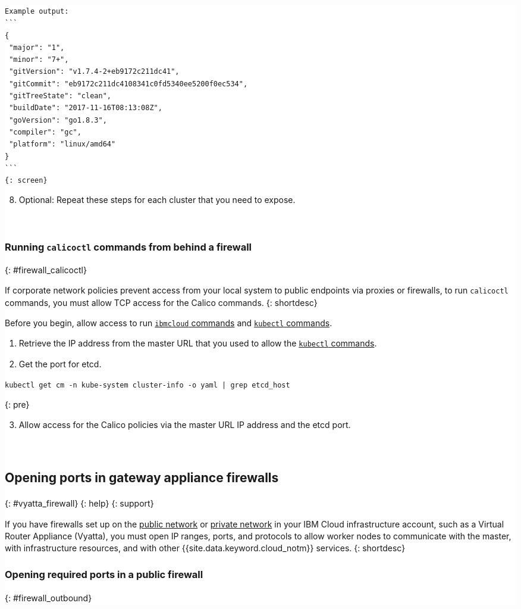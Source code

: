     Example output:
    ```
    {
     "major": "1",
     "minor": "7+",
     "gitVersion": "v1.7.4-2+eb9172c211dc41",
     "gitCommit": "eb9172c211dc4108341c0fd5340ee5200f0ec534",
     "gitTreeState": "clean",
     "buildDate": "2017-11-16T08:13:08Z",
     "goVersion": "go1.8.3",
     "compiler": "gc",
     "platform": "linux/amd64"
    }
    ```
    {: screen}

8. Optional: Repeat these steps for each cluster that you need to expose.

</br>

### Running `calicoctl` commands from behind a firewall
{: #firewall_calicoctl}

If corporate network policies prevent access from your local system to public endpoints via proxies or firewalls, to run `calicoctl` commands, you must allow TCP access for the Calico commands.
{: shortdesc}

Before you begin, allow access to run [`ibmcloud` commands](#firewall_bx) and [`kubectl` commands](#firewall_kubectl).

1. Retrieve the IP address from the master URL that you used to allow the [`kubectl` commands](#firewall_kubectl).

2. Get the port for etcd.

  ```
  kubectl get cm -n kube-system cluster-info -o yaml | grep etcd_host
  ```
  {: pre}

3. Allow access for the Calico policies via the master URL IP address and the etcd port.

<br />

## Opening ports in gateway appliance firewalls
{: #vyatta_firewall}
{: help}
{: support}

If you have firewalls set up on the [public network](#firewall_outbound) or [private network](#firewall_private) in your IBM Cloud infrastructure account, such as a Virtual Router Appliance (Vyatta), you must open IP ranges, ports, and protocols to allow worker nodes to communicate with the master, with infrastructure resources, and with other {{site.data.keyword.cloud_notm}} services.
{: shortdesc}

### Opening required ports in a public firewall
{: #firewall_outbound}
